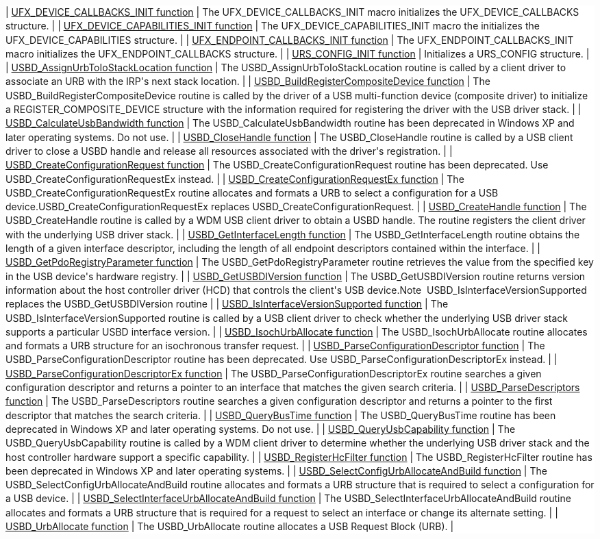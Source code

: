 | [UFX_DEVICE_CALLBACKS_INIT function](..\ufxclient\nf-ufxclient-ufx_device_callbacks_init.md) | The UFX_DEVICE_CALLBACKS_INIT macro initializes the UFX_DEVICE_CALLBACKS structure. |
| [UFX_DEVICE_CAPABILITIES_INIT function](..\ufxclient\nf-ufxclient-ufx_device_capabilities_init.md) | The UFX_DEVICE_CAPABILITIES_INIT macro the initializes the UFX_DEVICE_CAPABILITIES structure. |
| [UFX_ENDPOINT_CALLBACKS_INIT function](..\ufxclient\nf-ufxclient-ufx_endpoint_callbacks_init.md) | The UFX_ENDPOINT_CALLBACKS_INIT macro initializes the UFX_ENDPOINT_CALLBACKS structure. |
| [URS_CONFIG_INIT function](..\ursdevice\nf-ursdevice-urs_config_init.md) | Initializes a URS_CONFIG structure. |
| [USBD_AssignUrbToIoStackLocation function](..\usbdlib\nf-usbdlib-usbd_assignurbtoiostacklocation.md) | The USBD_AssignUrbToIoStackLocation routine is called by a client driver to associate an URB with the IRP's next stack location. |
| [USBD_BuildRegisterCompositeDevice function](..\usbdlib\nf-usbdlib-usbd_buildregistercompositedevice.md) | The USBD_BuildRegisterCompositeDevice routine is called by the driver of a USB multi-function device (composite driver) to initialize a REGISTER_COMPOSITE_DEVICE structure with the information required for registering the driver with the USB driver stack. |
| [USBD_CalculateUsbBandwidth function](..\usbdlib\nf-usbdlib-usbd_calculateusbbandwidth.md) | The USBD_CalculateUsbBandwidth routine has been deprecated in Windows XP and later operating systems. Do not use. |
| [USBD_CloseHandle function](..\usbdlib\nf-usbdlib-usbd_closehandle.md) | The USBD_CloseHandle routine is called by a USB client driver to close a USBD handle and release all resources associated with the driver's registration. |
| [USBD_CreateConfigurationRequest function](..\usbdlib\nf-usbdlib-usbd_createconfigurationrequest.md) | The USBD_CreateConfigurationRequest routine has been deprecated. Use USBD_CreateConfigurationRequestEx instead. |
| [USBD_CreateConfigurationRequestEx function](..\usbdlib\nf-usbdlib-usbd_createconfigurationrequestex.md) | The USBD_CreateConfigurationRequestEx routine allocates and formats a URB to select a configuration for a USB device.USBD_CreateConfigurationRequestEx replaces USBD_CreateConfigurationRequest. |
| [USBD_CreateHandle function](..\usbdlib\nf-usbdlib-usbd_createhandle.md) | The USBD_CreateHandle routine is called by a WDM USB client driver to obtain a USBD handle. The routine registers the client driver with the underlying USB driver stack. |
| [USBD_GetInterfaceLength function](..\usbdlib\nf-usbdlib-usbd_getinterfacelength.md) | The USBD_GetInterfaceLength routine obtains the length of a given interface descriptor, including the length of all endpoint descriptors contained within the interface. |
| [USBD_GetPdoRegistryParameter function](..\usbdlib\nf-usbdlib-usbd_getpdoregistryparameter.md) | The USBD_GetPdoRegistryParameter routine retrieves the value from the specified key in the USB device's hardware registry. |
| [USBD_GetUSBDIVersion function](..\usbdlib\nf-usbdlib-usbd_getusbdiversion.md) | The USBD_GetUSBDIVersion routine returns version information about the host controller driver (HCD) that controls the client's USB device.Note  USBD_IsInterfaceVersionSupported replaces the USBD_GetUSBDIVersion routine |
| [USBD_IsInterfaceVersionSupported function](..\usbdlib\nf-usbdlib-usbd_isinterfaceversionsupported.md) | The USBD_IsInterfaceVersionSupported routine is called by a USB client driver to check whether the underlying USB driver stack supports a particular USBD interface version. |
| [USBD_IsochUrbAllocate function](..\usbdlib\nf-usbdlib-usbd_isochurballocate.md) | The USBD_IsochUrbAllocate routine allocates and formats a URB structure for an isochronous transfer request. |
| [USBD_ParseConfigurationDescriptor function](..\usbdlib\nf-usbdlib-usbd_parseconfigurationdescriptor.md) | The USBD_ParseConfigurationDescriptor routine has been deprecated. Use USBD_ParseConfigurationDescriptorEx instead. |
| [USBD_ParseConfigurationDescriptorEx function](..\usbdlib\nf-usbdlib-usbd_parseconfigurationdescriptorex.md) | The USBD_ParseConfigurationDescriptorEx routine searches a given configuration descriptor and returns a pointer to an interface that matches the given search criteria. |
| [USBD_ParseDescriptors function](..\usbdlib\nf-usbdlib-usbd_parsedescriptors.md) | The USBD_ParseDescriptors routine searches a given configuration descriptor and returns a pointer to the first descriptor that matches the search criteria. |
| [USBD_QueryBusTime function](..\usbdlib\nf-usbdlib-usbd_querybustime.md) | The USBD_QueryBusTime routine has been deprecated in Windows XP and later operating systems. Do not use. |
| [USBD_QueryUsbCapability function](..\usbdlib\nf-usbdlib-usbd_queryusbcapability.md) | The USBD_QueryUsbCapability routine is called by a WDM client driver to determine whether the underlying USB driver stack and the host controller hardware support a specific capability. |
| [USBD_RegisterHcFilter function](..\usbdlib\nf-usbdlib-usbd_registerhcfilter.md) | The USBD_RegisterHcFilter routine has been deprecated in Windows XP and later operating systems. |
| [USBD_SelectConfigUrbAllocateAndBuild function](..\usbdlib\nf-usbdlib-usbd_selectconfigurballocateandbuild.md) | The USBD_SelectConfigUrbAllocateAndBuild routine allocates and formats a URB structure that is required to select a configuration for a USB device. |
| [USBD_SelectInterfaceUrbAllocateAndBuild function](..\usbdlib\nf-usbdlib-usbd_selectinterfaceurballocateandbuild.md) | The USBD_SelectInterfaceUrbAllocateAndBuild routine allocates and formats a URB structure that is required for a request to select an interface or change its alternate setting. |
| [USBD_UrbAllocate function](..\usbdlib\nf-usbdlib-usbd_urballocate.md) | The USBD_UrbAllocate routine allocates a USB Request Block (URB). |